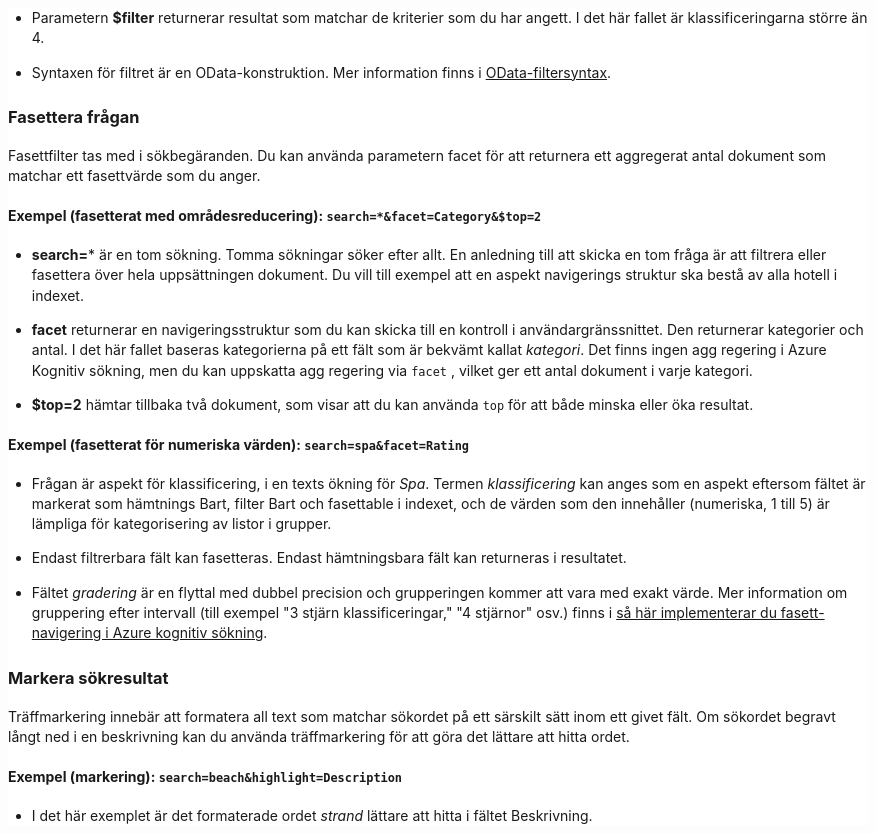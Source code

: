 + Parametern **$filter** returnerar resultat som matchar de kriterier som du har angett. I det här fallet är klassificeringarna större än 4.

+ Syntaxen för filtret är en OData-konstruktion. Mer information finns i [OData-filtersyntax](/rest/api/searchservice/odata-expression-syntax-for-azure-search).

### <a name="facet-the-query"></a><a name="facet-query"></a> Fasettera frågan

Fasettfilter tas med i sökbegäranden. Du kan använda parametern facet för att returnera ett aggregerat antal dokument som matchar ett fasettvärde som du anger.

#### <a name="example-faceted-with-scope-reduction-searchfacetcategorytop2"></a>Exempel (fasetterat med områdesreducering): `search=*&facet=Category&$top=2`

+ **search=*** är en tom sökning. Tomma sökningar söker efter allt. En anledning till att skicka en tom fråga är att filtrera eller fasettera över hela uppsättningen dokument. Du vill till exempel att en aspekt navigerings struktur ska bestå av alla hotell i indexet.
+ **facet** returnerar en navigeringsstruktur som du kan skicka till en kontroll i användargränssnittet. Den returnerar kategorier och antal. I det här fallet baseras kategorierna på ett fält som är bekvämt kallat *kategori*. Det finns ingen agg regering i Azure Kognitiv sökning, men du kan uppskatta agg regering via `facet` , vilket ger ett antal dokument i varje kategori.

+ **$top=2** hämtar tillbaka två dokument, som visar att du kan använda `top` för att både minska eller öka resultat.

#### <a name="example-facet-on-numeric-values-searchspafacetrating"></a>Exempel (fasetterat för numeriska värden): `search=spa&facet=Rating`

+ Frågan är aspekt för klassificering, i en texts ökning för *Spa*. Termen *klassificering* kan anges som en aspekt eftersom fältet är markerat som hämtnings Bart, filter Bart och fasettable i indexet, och de värden som den innehåller (numeriska, 1 till 5) är lämpliga för kategorisering av listor i grupper.

+ Endast filtrerbara fält kan fasetteras. Endast hämtningsbara fält kan returneras i resultatet.

+ Fältet *gradering* är en flyttal med dubbel precision och grupperingen kommer att vara med exakt värde. Mer information om gruppering efter intervall (till exempel "3 stjärn klassificeringar," "4 stjärnor" osv.) finns i [så här implementerar du fasett-navigering i Azure kognitiv sökning](./search-faceted-navigation.md#filter-based-on-a-range).

### <a name="highlight-search-results"></a><a name="highlight-query"></a> Markera sökresultat

Träffmarkering innebär att formatera all text som matchar sökordet på ett särskilt sätt inom ett givet fält. Om sökordet begravt långt ned i en beskrivning kan du använda träffmarkering för att göra det lättare att hitta ordet.

#### <a name="example-highlighter-searchbeachhighlightdescription"></a>Exempel (markering): `search=beach&highlight=Description`

+ I det här exemplet är det formaterade ordet *strand* lättare att hitta i fältet Beskrivning.
